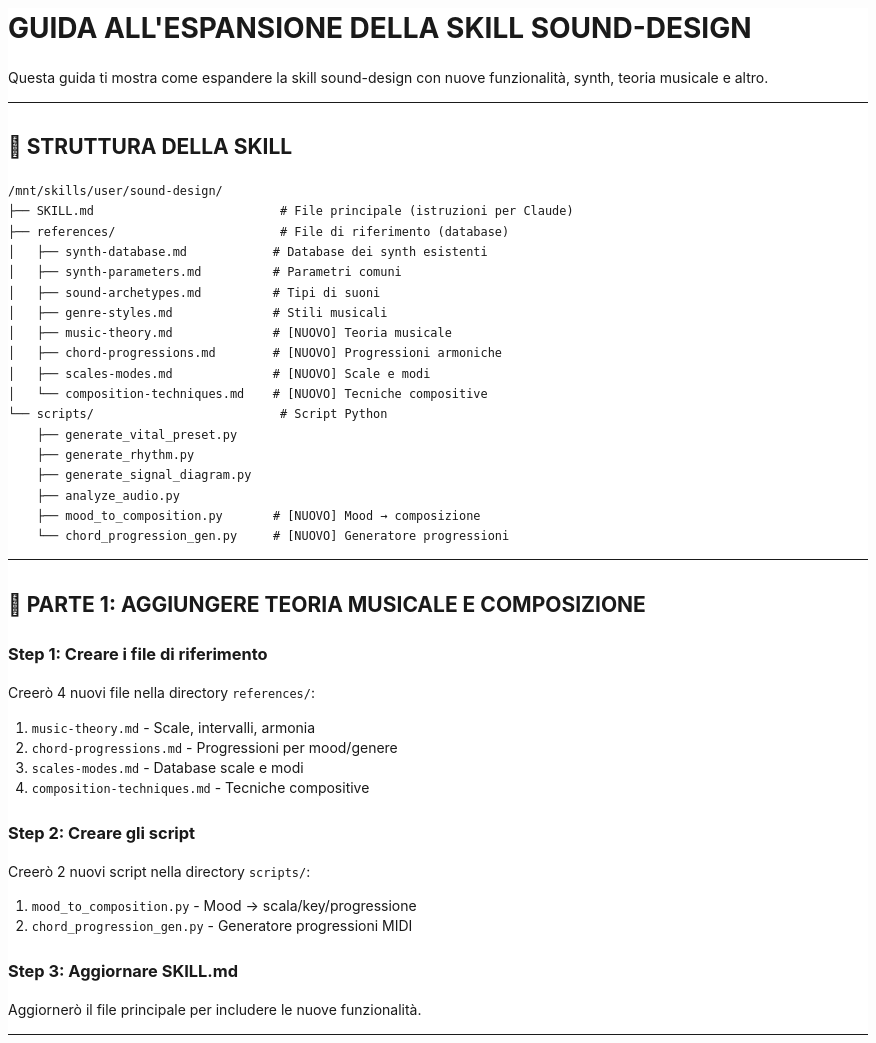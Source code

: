 # GUIDA ALL'ESPANSIONE DELLA SKILL SOUND-DESIGN

Questa guida ti mostra come espandere la skill sound-design con nuove funzionalità, synth, teoria musicale e altro.

---

## 📁 STRUTTURA DELLA SKILL

```
/mnt/skills/user/sound-design/
├── SKILL.md                          # File principale (istruzioni per Claude)
├── references/                       # File di riferimento (database)
│   ├── synth-database.md            # Database dei synth esistenti
│   ├── synth-parameters.md          # Parametri comuni
│   ├── sound-archetypes.md          # Tipi di suoni
│   ├── genre-styles.md              # Stili musicali
│   ├── music-theory.md              # [NUOVO] Teoria musicale
│   ├── chord-progressions.md        # [NUOVO] Progressioni armoniche
│   ├── scales-modes.md              # [NUOVO] Scale e modi
│   └── composition-techniques.md    # [NUOVO] Tecniche compositive
└── scripts/                          # Script Python
    ├── generate_vital_preset.py
    ├── generate_rhythm.py
    ├── generate_signal_diagram.py
    ├── analyze_audio.py
    ├── mood_to_composition.py       # [NUOVO] Mood → composizione
    └── chord_progression_gen.py     # [NUOVO] Generatore progressioni
```

---

## 🎹 PARTE 1: AGGIUNGERE TEORIA MUSICALE E COMPOSIZIONE

### Step 1: Creare i file di riferimento

Creerò 4 nuovi file nella directory `references/`:
1. `music-theory.md` - Scale, intervalli, armonia
2. `chord-progressions.md` - Progressioni per mood/genere
3. `scales-modes.md` - Database scale e modi
4. `composition-techniques.md` - Tecniche compositive

### Step 2: Creare gli script

Creerò 2 nuovi script nella directory `scripts/`:
1. `mood_to_composition.py` - Mood → scala/key/progressione
2. `chord_progression_gen.py` - Generatore progressioni MIDI

### Step 3: Aggiornare SKILL.md

Aggiornerò il file principale per includere le nuove funzionalità.

---
